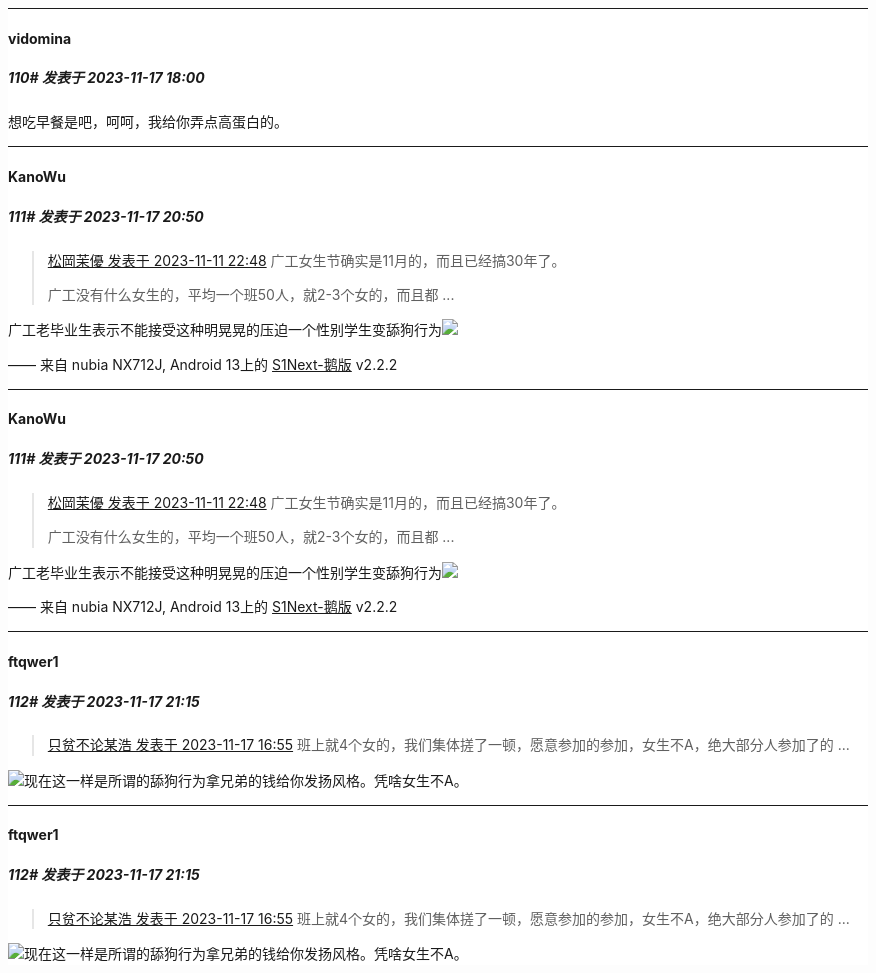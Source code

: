 *****

####  vidomina  
##### 110#       发表于 2023-11-17 18:00

想吃早餐是吧，呵呵，我给你弄点高蛋白的。


*****

####  KanoWu  
##### 111#       发表于 2023-11-17 20:50

<blockquote><a href="httphttps://bbs.saraba1st.com/2b/forum.php?mod=redirect&amp;goto=findpost&amp;pid=63017413&amp;ptid=2160378" target="_blank">松岡茉優 发表于 2023-11-11 22:48</a>
广工女生节确实是11月的，而且已经搞30年了。

广工没有什么女生的，平均一个班50人，就2-3个女的，而且都 ...</blockquote>
广工老毕业生表示不能接受这种明晃晃的压迫一个性别学生变舔狗行为<img src="https://static.saraba1st.com/image/smiley/face2017/001.png" referrerpolicy="no-referrer">

—— 来自 nubia NX712J, Android 13上的 [S1Next-鹅版](https://github.com/ykrank/S1-Next/releases) v2.2.2


*****

####  KanoWu  
##### 111#       发表于 2023-11-17 20:50

<blockquote><a href="httphttps://bbs.saraba1st.com/2b/forum.php?mod=redirect&amp;goto=findpost&amp;pid=63017413&amp;ptid=2160378" target="_blank">松岡茉優 发表于 2023-11-11 22:48</a>
广工女生节确实是11月的，而且已经搞30年了。

广工没有什么女生的，平均一个班50人，就2-3个女的，而且都 ...</blockquote>
广工老毕业生表示不能接受这种明晃晃的压迫一个性别学生变舔狗行为<img src="https://static.saraba1st.com/image/smiley/face2017/001.png" referrerpolicy="no-referrer">

—— 来自 nubia NX712J, Android 13上的 [S1Next-鹅版](https://github.com/ykrank/S1-Next/releases) v2.2.2


*****

####  ftqwer1  
##### 112#       发表于 2023-11-17 21:15

<blockquote><a href="httphttps://bbs.saraba1st.com/2b/forum.php?mod=redirect&amp;goto=findpost&amp;pid=63067395&amp;ptid=2160378" target="_blank">只贫不论某浩 发表于 2023-11-17 16:55</a>
班上就4个女的，我们集体搓了一顿，愿意参加的参加，女生不A，绝大部分人参加了的 ...</blockquote>
<img src="https://static.saraba1st.com/image/smiley/face2017/035.png" referrerpolicy="no-referrer">现在这一样是所谓的舔狗行为拿兄弟的钱给你发扬风格。凭啥女生不A。


*****

####  ftqwer1  
##### 112#       发表于 2023-11-17 21:15

<blockquote><a href="httphttps://bbs.saraba1st.com/2b/forum.php?mod=redirect&amp;goto=findpost&amp;pid=63067395&amp;ptid=2160378" target="_blank">只贫不论某浩 发表于 2023-11-17 16:55</a>
班上就4个女的，我们集体搓了一顿，愿意参加的参加，女生不A，绝大部分人参加了的 ...</blockquote>
<img src="https://static.saraba1st.com/image/smiley/face2017/035.png" referrerpolicy="no-referrer">现在这一样是所谓的舔狗行为拿兄弟的钱给你发扬风格。凭啥女生不A。
